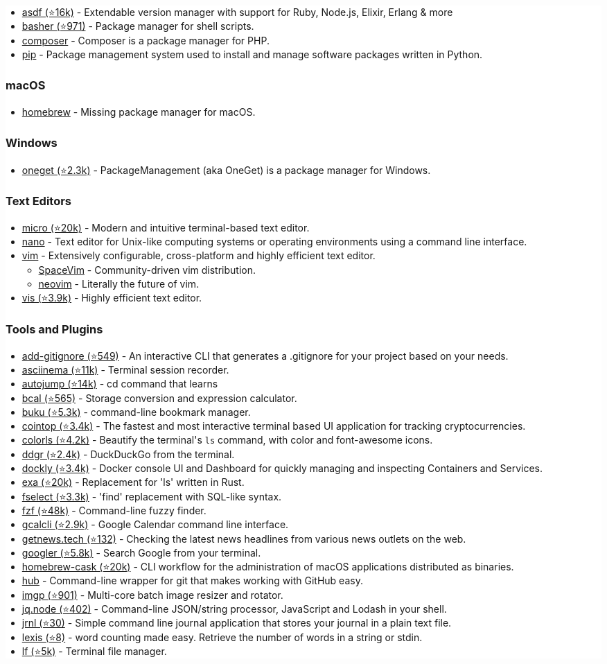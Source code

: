 *   [asdf (⭐16k)](https://github.com/asdf-vm/asdf) - Extendable version manager with support for Ruby, Node.js, Elixir, Erlang & more
*   [basher (⭐971)](https://github.com/basherpm/basher) - Package manager for shell scripts.
*   [composer](https://getcomposer.org) - Composer is a package manager for PHP.
*   [pip](https://pip.pypa.io/) - Package management system used to install and manage software packages written in Python.

### macOS

*   [homebrew](https://brew.sh/) - Missing package manager for macOS.

### Windows

*   [oneget (⭐2.3k)](https://github.com/OneGet/oneget) - PackageManagement (aka OneGet) is a package manager for Windows.

### Text Editors

*   [micro (⭐20k)](https://github.com/zyedidia/micro) - Modern and intuitive terminal-based text editor.
*   [nano](https://www.nano-editor.org/) - Text editor for Unix-like computing systems or operating environments using a command line interface.
*   [vim](https://www.vim.org/) - Extensively configurable, cross-platform and highly efficient text editor.
    *   [SpaceVim](https://spacevim.org) - Community-driven vim distribution.
    *   [neovim](https://neovim.io) - Literally the future of vim.
*   [vis (⭐3.9k)](https://github.com/martanne/vis) - Highly efficient text editor.

### Tools and Plugins

*   [add-gitignore (⭐549)](https://github.com/TejasQ/add-gitignore) - An interactive CLI that generates a .gitignore for your project based on your needs.
*   [asciinema (⭐11k)](https://github.com/asciinema/asciinema) - Terminal session recorder.
*   [autojump (⭐14k)](https://github.com/wting/autojump) - cd command that learns
*   [bcal (⭐565)](https://github.com/jarun/bcal) - Storage conversion and expression calculator.
*   [buku (⭐5.3k)](https://github.com/jarun/Buku) - command-line bookmark manager.
*   [cointop (⭐3.4k)](https://github.com/miguelmota/cointop) - The fastest and most interactive terminal based UI application for tracking cryptocurrencies.
*   [colorls (⭐4.2k)](https://github.com/athityakumar/colorls) - Beautify the terminal's `ls` command, with color and font-awesome icons.
*   [ddgr (⭐2.4k)](https://github.com/jarun/ddgr) - DuckDuckGo from the terminal.
*   [dockly (⭐3.4k)](https://github.com/lirantal/dockly) - Docker console UI and Dashboard for quickly managing and inspecting  Containers and Services.
*   [exa (⭐20k)](https://github.com/ogham/exa) - Replacement for 'ls' written in Rust.
*   [fselect (⭐3.3k)](https://github.com/jhspetersson/fselect) - 'find' replacement with SQL-like syntax.
*   [fzf (⭐48k)](https://github.com/junegunn/fzf) - Command-line fuzzy finder.
*   [gcalcli (⭐2.9k)](https://github.com/insanum/gcalcli) - Google Calendar command line interface.
*   [getnews.tech (⭐132)](https://github.com/omgimanerd/getnews.tech) - Checking the latest news headlines from various news outlets on the web.
*   [googler (⭐5.8k)](https://github.com/jarun/googler) - Search Google from your terminal.
*   [homebrew-cask (⭐20k)](https://github.com/caskroom/homebrew-cask) - CLI workflow for the administration of macOS applications distributed as binaries.
*   [hub](https://hub.github.com/) - Command-line wrapper for git that makes working with GitHub easy.
*   [imgp (⭐901)](https://github.com/jarun/imgp) - Multi-core batch image resizer and rotator.
*   [jq.node (⭐402)](https://github.com/FGRibreau/jq.node) - Command-line JSON/string processor, JavaScript and Lodash in your shell.
*   [jrnl (⭐30)](https://github.com/maebert/jrnl) - Simple command line journal application that stores your journal in a plain text file.
*   [lexis (⭐8)](https://github.com/k4m4/lexis) - word counting made easy. Retrieve the number of words in a string or stdin.
*   [lf (⭐5k)](https://github.com/gokcehan/lf) - Terminal file manager.